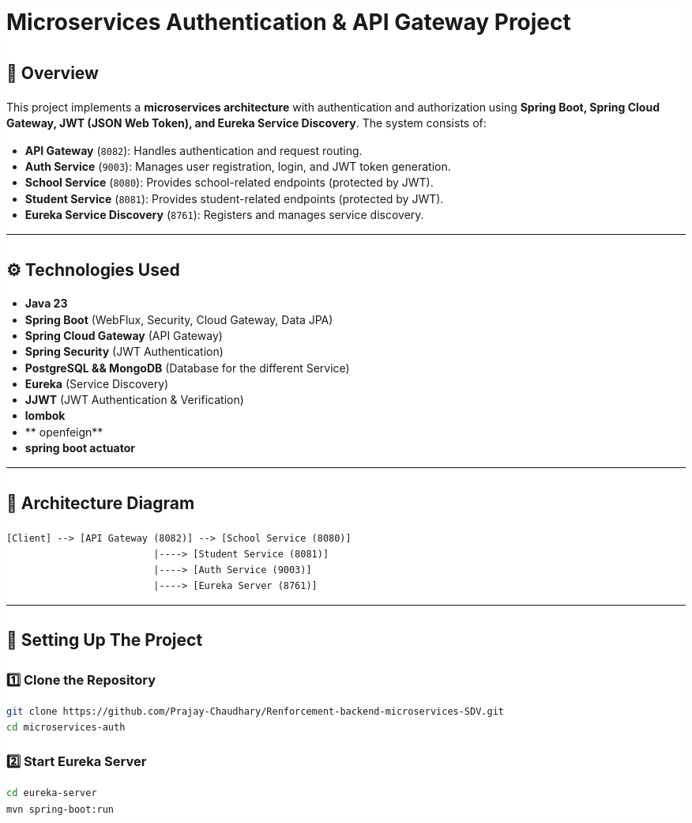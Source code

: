 # Microservices Authentication & API Gateway Project

## 📌 Overview
This project implements a **microservices architecture** with authentication and authorization using **Spring Boot, Spring Cloud Gateway, JWT (JSON Web Token), and Eureka Service Discovery**. The system consists of:

- **API Gateway** (`8082`): Handles authentication and request routing.
- **Auth Service** (`9003`): Manages user registration, login, and JWT token generation.
- **School Service** (`8080`): Provides school-related endpoints (protected by JWT).
- **Student Service** (`8081`): Provides student-related endpoints (protected by JWT).
- **Eureka Service Discovery** (`8761`): Registers and manages service discovery.

---

## ⚙️ Technologies Used
- **Java 23**
- **Spring Boot** (WebFlux, Security, Cloud Gateway, Data JPA)
- **Spring Cloud Gateway** (API Gateway)
- **Spring Security** (JWT Authentication)
- **PostgreSQL && MongoDB** (Database for the different Service)
- **Eureka** (Service Discovery)
- **JJWT** (JWT Authentication & Verification)
- **lombok**
- ** openfeign**
- **spring boot actuator**

---

## 📌 Architecture Diagram
```
[Client] --> [API Gateway (8082)] --> [School Service (8080)]
                          |----> [Student Service (8081)]
                          |----> [Auth Service (9003)]
                          |----> [Eureka Server (8761)]
```
---

## 🚀 Setting Up The Project
### 1️⃣ **Clone the Repository**
```sh
git clone https://github.com/Prajay-Chaudhary/Renforcement-backend-microservices-SDV.git
cd microservices-auth
```

### 2️⃣ **Start Eureka Server**
```sh
cd eureka-server
mvn spring-boot:run
```
